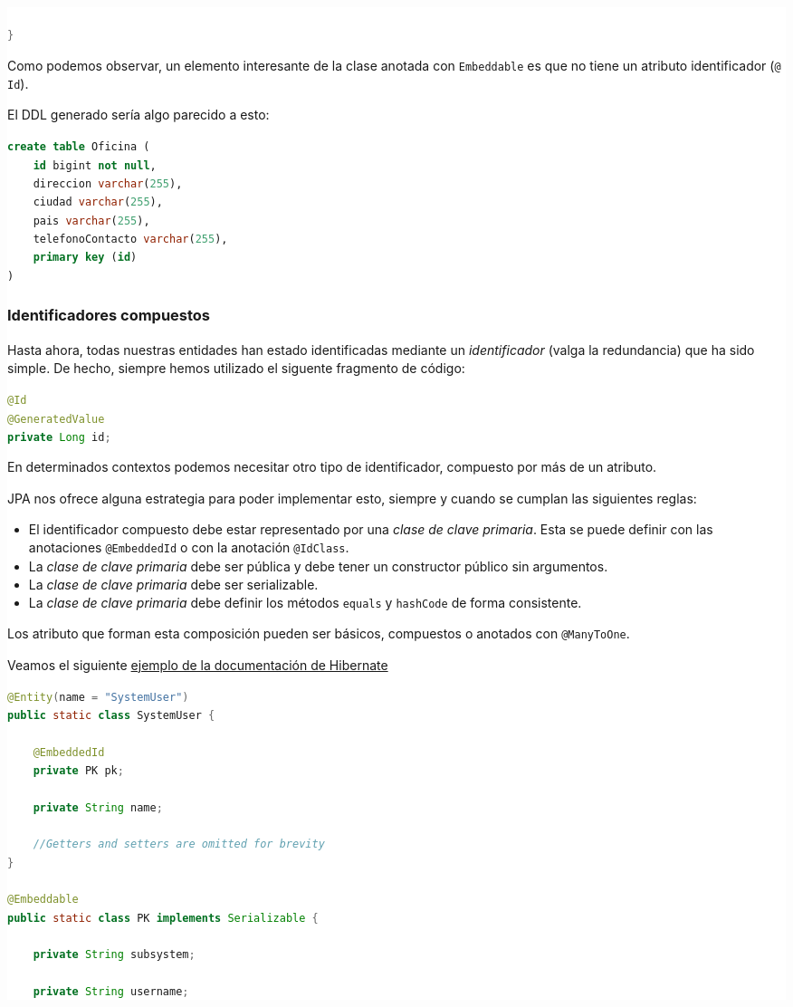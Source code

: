 ```java

}
```

Como podemos observar, un elemento interesante de la clase anotada con `Embeddable` es que no tiene un atributo identificador (`@Id`).

El DDL generado sería algo parecido a esto:

```sql
create table Oficina (
	id bigint not null,
	direccion varchar(255),
	ciudad varchar(255),
	pais varchar(255),
	telefonoContacto varchar(255),
	primary key (id)
)	
```

### Identificadores compuestos

Hasta ahora, todas nuestras entidades han estado identificadas mediante un _identificador_ (valga la redundancia) que ha sido simple. De hecho, siempre hemos utilizado el siguente fragmento de código:

```java
@Id
@GeneratedValue
private Long id;
```

En determinados contextos podemos necesitar otro tipo de identificador, compuesto por más de un atributo. 

JPA nos ofrece alguna estrategia para poder implementar esto, siempre y cuando se cumplan las siguientes reglas:

- El identificador compuesto debe estar representado por una _clase de clave primaria_. Esta se puede definir con las anotaciones `@EmbeddedId` o con la anotación `@IdClass`.
- La _clase de clave primaria_ debe ser pública y debe tener un constructor público sin argumentos.
- La _clase de clave primaria_ debe ser serializable.
- La _clase de clave primaria_ debe definir los métodos `equals` y `hashCode` de forma consistente.

Los atributo que forman esta composición pueden ser básicos, compuestos o anotados con `@ManyToOne`.  

Veamos el siguiente [ejemplo de la documentación de Hibernate](http://docs.jboss.org/hibernate/orm/5.4/userguide/html_single/Hibernate_User_Guide.html#identifiers-composite-aggregated)

```java
@Entity(name = "SystemUser")
public static class SystemUser {

	@EmbeddedId
	private PK pk;

	private String name;

	//Getters and setters are omitted for brevity
}

@Embeddable
public static class PK implements Serializable {

	private String subsystem;

	private String username;

```